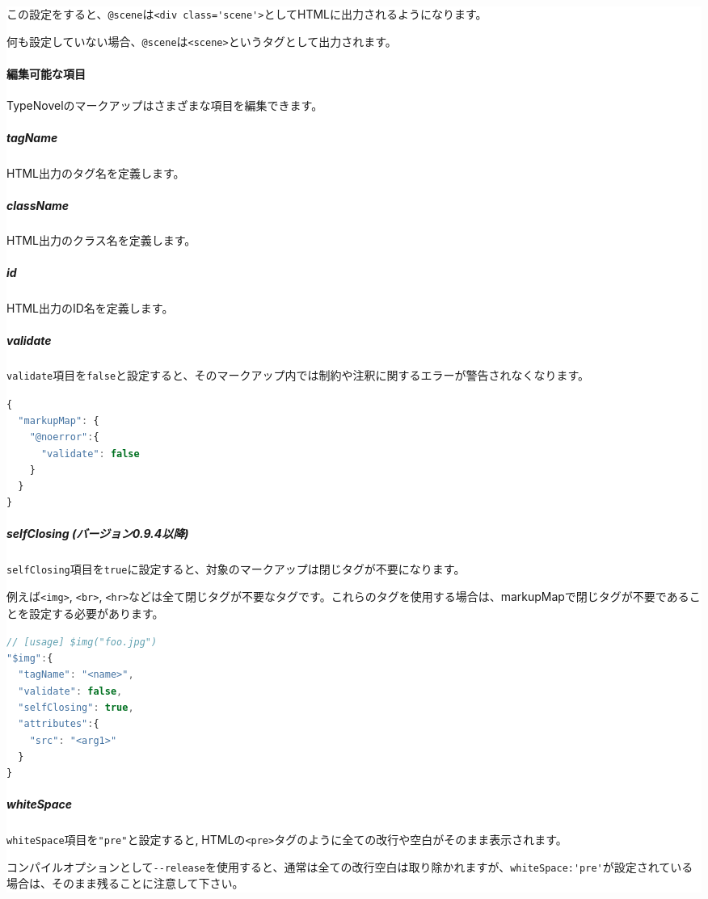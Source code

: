 この設定をすると、`@scene`は`<div class='scene'>`としてHTMLに出力されるようになります。

何も設定していない場合、`@scene`は`<scene>`というタグとして出力されます。

#### 編集可能な項目

TypeNovelのマークアップはさまざまな項目を編集できます。

##### tagName

HTML出力のタグ名を定義します。

##### className

HTML出力のクラス名を定義します。

##### id

HTML出力のID名を定義します。

##### validate

`validate`項目を`false`と設定すると、そのマークアップ内では制約や注釈に関するエラーが警告されなくなります。

```javascript
{
  "markupMap": {
    "@noerror":{
      "validate": false
    }
  }
}
```

##### selfClosing (バージョン0.9.4以降)

`selfClosing`項目を`true`に設定すると、対象のマークアップは閉じタグが不要になります。

例えば`<img>`, `<br>`, `<hr>`などは全て閉じタグが不要なタグです。これらのタグを使用する場合は、markupMapで閉じタグが不要であることを設定する必要があります。

```javascript
// [usage] $img("foo.jpg")
"$img":{
  "tagName": "<name>",
  "validate": false,
  "selfClosing": true,
  "attributes":{
    "src": "<arg1>"
  }
}
```

##### whiteSpace

`whiteSpace`項目を`"pre"`と設定すると, HTMLの`<pre>`タグのように全ての改行や空白がそのまま表示されます。

コンパイルオプションとして`--release`を使用すると、通常は全ての改行空白は取り除かれますが、`whiteSpace:'pre'`が設定されている場合は、そのまま残ることに注意して下さい。
